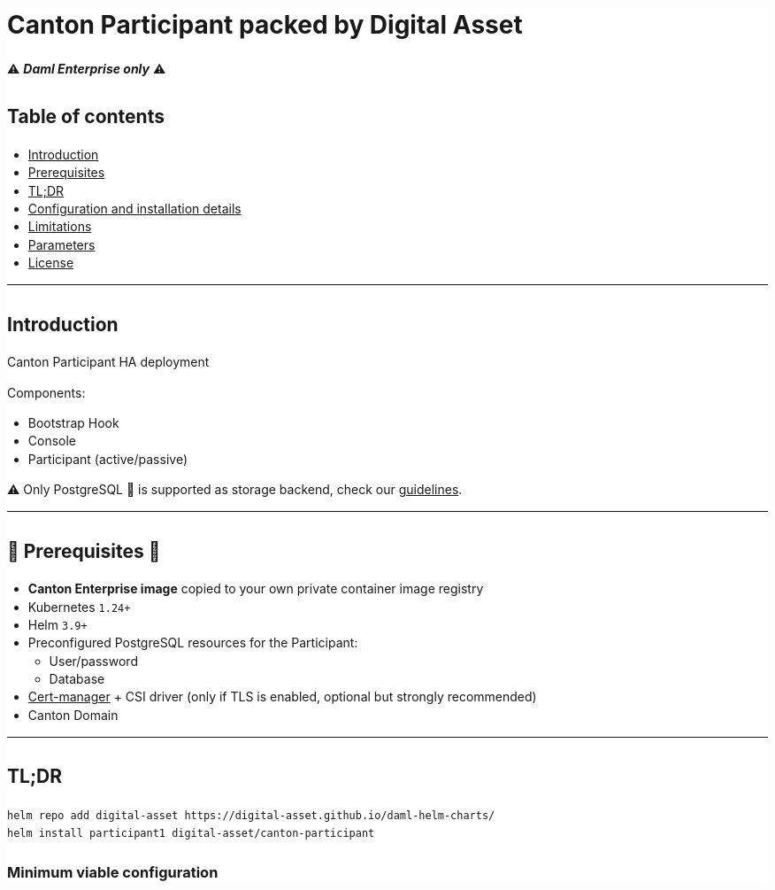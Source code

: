 # Canton Participant packed by Digital Asset

⚠️ _**Daml Enterprise only**_ ⚠️

## Table of contents

- [Introduction](#introduction)
- [Prerequisites](#-prerequisites-)
- [TL;DR](#tldr)
- [Configuration and installation details](#configuration-and-installation-details)
- [Limitations](#limitations)
- [Parameters](#parameters)
- [License](#license)

---
## Introduction

Canton Participant HA deployment

Components:
* Bootstrap Hook
* Console
* Participant (active/passive)

⚠️ Only PostgreSQL 🐘 is supported as storage backend, check our
[guidelines](https://github.com/digital-asset/daml-helm-charts/blob/main/POSTGRES.md).

---
## 🚦 Prerequisites 🚦

- **Canton Enterprise image** copied to your own private container image registry
- Kubernetes `1.24+`
- Helm `3.9+`
- Preconfigured PostgreSQL resources for the Participant:
  - User/password
  - Database
- [Cert-manager](https://cert-manager.io/docs/) + CSI driver (only if TLS is enabled, optional but strongly recommended)
- Canton Domain

---
## TL;DR

```console
helm repo add digital-asset https://digital-asset.github.io/daml-helm-charts/
helm install participant1 digital-asset/canton-participant
```

### Minimum viable configuration
